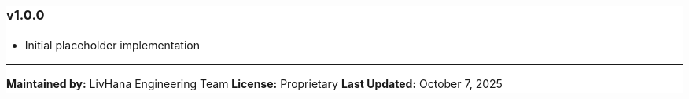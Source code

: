 ### v1.0.0
- Initial placeholder implementation

---

**Maintained by:** LivHana Engineering Team
**License:** Proprietary
**Last Updated:** October 7, 2025
